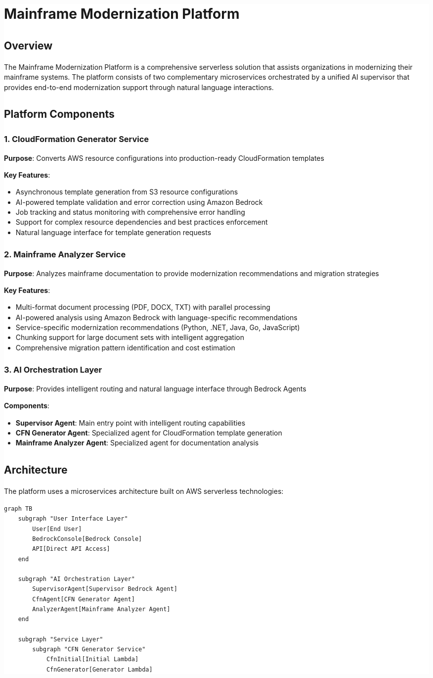 # Mainframe Modernization Platform

## Overview

The Mainframe Modernization Platform is a comprehensive serverless solution that assists organizations in modernizing their mainframe systems. The platform consists of two complementary microservices orchestrated by a unified AI supervisor that provides end-to-end modernization support through natural language interactions.

## Platform Components

### 1. CloudFormation Generator Service
**Purpose**: Converts AWS resource configurations into production-ready CloudFormation templates

**Key Features**:
- Asynchronous template generation from S3 resource configurations
- AI-powered template validation and error correction using Amazon Bedrock
- Job tracking and status monitoring with comprehensive error handling
- Support for complex resource dependencies and best practices enforcement
- Natural language interface for template generation requests

### 2. Mainframe Analyzer Service
**Purpose**: Analyzes mainframe documentation to provide modernization recommendations and migration strategies

**Key Features**:
- Multi-format document processing (PDF, DOCX, TXT) with parallel processing
- AI-powered analysis using Amazon Bedrock with language-specific recommendations
- Service-specific modernization recommendations (Python, .NET, Java, Go, JavaScript)
- Chunking support for large document sets with intelligent aggregation
- Comprehensive migration pattern identification and cost estimation

### 3. AI Orchestration Layer
**Purpose**: Provides intelligent routing and natural language interface through Bedrock Agents

**Components**:
- **Supervisor Agent**: Main entry point with intelligent routing capabilities
- **CFN Generator Agent**: Specialized agent for CloudFormation template generation
- **Mainframe Analyzer Agent**: Specialized agent for documentation analysis

## Architecture

The platform uses a microservices architecture built on AWS serverless technologies:

```mermaid
graph TB
    subgraph "User Interface Layer"
        User[End User]
        BedrockConsole[Bedrock Console]
        API[Direct API Access]
    end
    
    subgraph "AI Orchestration Layer"
        SupervisorAgent[Supervisor Bedrock Agent]
        CfnAgent[CFN Generator Agent]
        AnalyzerAgent[Mainframe Analyzer Agent]
    end
    
    subgraph "Service Layer"
        subgraph "CFN Generator Service"
            CfnInitial[Initial Lambda]
            CfnGenerator[Generator Lambda]
```